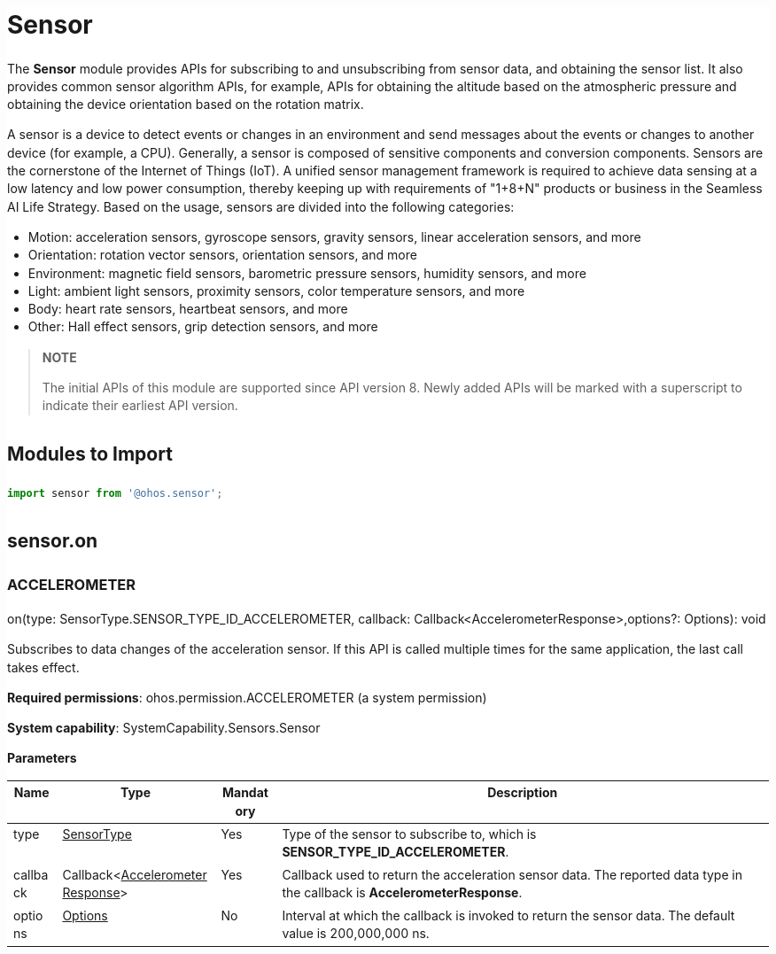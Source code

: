 # Sensor

The **Sensor** module provides APIs for subscribing to and unsubscribing from sensor data, and obtaining the sensor list. It also provides common sensor algorithm APIs, for example, APIs for obtaining the altitude based on the atmospheric pressure and obtaining the device orientation based on the rotation matrix.

A sensor is a device to detect events or changes in an environment and send messages about the events or changes to another device (for example, a CPU). Generally, a sensor is composed of sensitive components and conversion components. Sensors are the cornerstone of the Internet of Things (IoT). A unified sensor management framework is required to achieve data sensing at a low latency and low power consumption, thereby keeping up with requirements of "1+8+N" products or business in the Seamless AI Life Strategy. Based on the usage, sensors are divided into the following categories:

- Motion: acceleration sensors, gyroscope sensors, gravity sensors, linear acceleration sensors, and more
- Orientation: rotation vector sensors, orientation sensors, and more
- Environment: magnetic field sensors, barometric pressure sensors, humidity sensors, and more
- Light: ambient light sensors, proximity sensors, color temperature sensors, and more
- Body: heart rate sensors, heartbeat sensors, and more
- Other: Hall effect sensors, grip detection sensors, and more

> **NOTE**
>
> The initial APIs of this module are supported since API version 8. Newly added APIs will be marked with a superscript to indicate their earliest API version.


## Modules to Import

```js
import sensor from '@ohos.sensor';
```

## sensor.on

### ACCELEROMETER

on(type:  SensorType.SENSOR_TYPE_ID_ACCELEROMETER, callback: Callback&lt;AccelerometerResponse&gt;,options?: Options): void

Subscribes to data changes of the acceleration sensor. If this API is called multiple times for the same application, the last call takes effect.

**Required permissions**: ohos.permission.ACCELEROMETER (a system permission)

**System capability**: SystemCapability.Sensors.Sensor

**Parameters**

| Name     | Type                                      | Mandatory  | Description                                      |
| -------- | ---------------------------------------- | ---- | ---------------------------------------- |
| type     | [SensorType](#sensortype)                | Yes   | Type of the sensor to subscribe to, which is **SENSOR_TYPE_ID_ACCELEROMETER**.|
| callback | Callback&lt;[AccelerometerResponse](#accelerometerresponse)&gt; | Yes   | Callback used to return the acceleration sensor data. The reported data type in the callback is **AccelerometerResponse**.|
| options  | [Options](#options)                      | No   | Interval at which the callback is invoked to return the sensor data. The default value is 200,000,000 ns.          |
